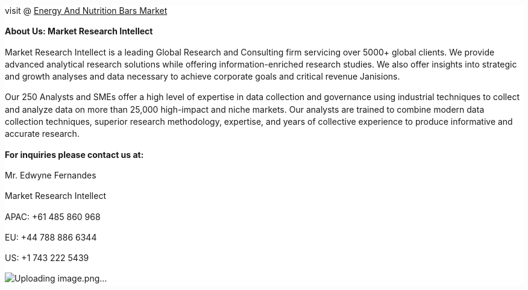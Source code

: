 visit&nbsp;@</strong>&nbsp;</span><span class="font-[700]"><a href="https://www.marketresearchintellect.com/product/global-energy-and-nutrition-bars-market-size-and-forecast/?utm_source=Linkedin&utm_medium=858" target="_blank" data-tracking-control-name="article-ssr-frontend-pulse_little-text-block" data-tracking-will-navigate="" data-test-link="">Energy And Nutrition Bars Market</a></span></p><p><strong><span class="font-[700]">About Us: Market Research Intellect</span></strong></p><p><span class="">Market Research Intellect is a leading Global Research and Consulting firm servicing over 5000+ global clients. We provide advanced analytical research solutions while offering information-enriched research studies.&nbsp;</span>We also offer insights into strategic and growth analyses and data necessary to achieve corporate goals and critical revenue Janisions.</p><p><span class="">Our 250 Analysts and SMEs offer a high level of expertise in data collection and governance using industrial techniques to collect and analyze data on more than 25,000 high-impact and niche markets. Our analysts are trained to combine modern data collection techniques, superior research methodology, expertise, and years of collective experience to produce informative and accurate research.</span></p><p><strong>For inquiries please contact us at:</strong></p><p>Mr. Edwyne Fernandes</p><p>Market Research Intellect</p><p>APAC: +61 485 860 968</p><p>EU: +44 788 886 6344</p><p>US: +1 743 222 5439</p>
![Uploading image.png…]()
